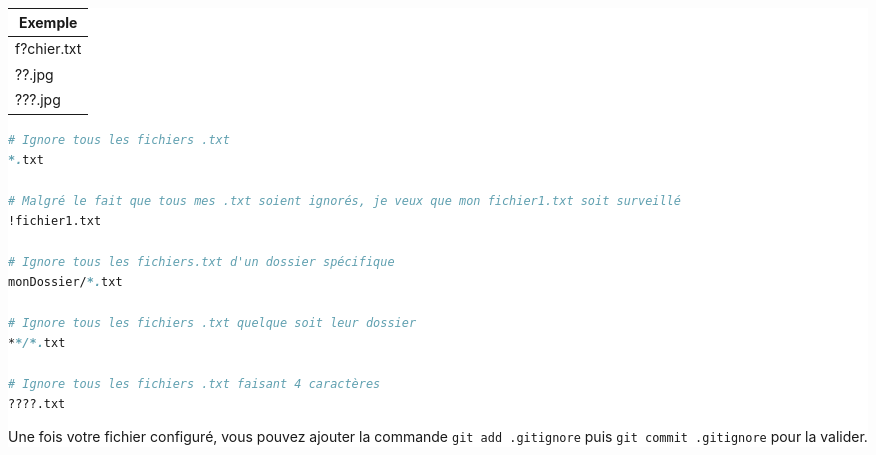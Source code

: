 |Exemple|
|---|
|f?chier.txt|
|??.jpg|
|???.jpg|


```pl
# Ignore tous les fichiers .txt
*.txt

# Malgré le fait que tous mes .txt soient ignorés, je veux que mon fichier1.txt soit surveillé
!fichier1.txt

# Ignore tous les fichiers.txt d'un dossier spécifique
monDossier/*.txt

# Ignore tous les fichiers .txt quelque soit leur dossier
**/*.txt

# Ignore tous les fichiers .txt faisant 4 caractères
????.txt
```

Une fois votre fichier configuré, vous pouvez ajouter la commande `git add .gitignore` puis `git commit .gitignore` pour la valider.